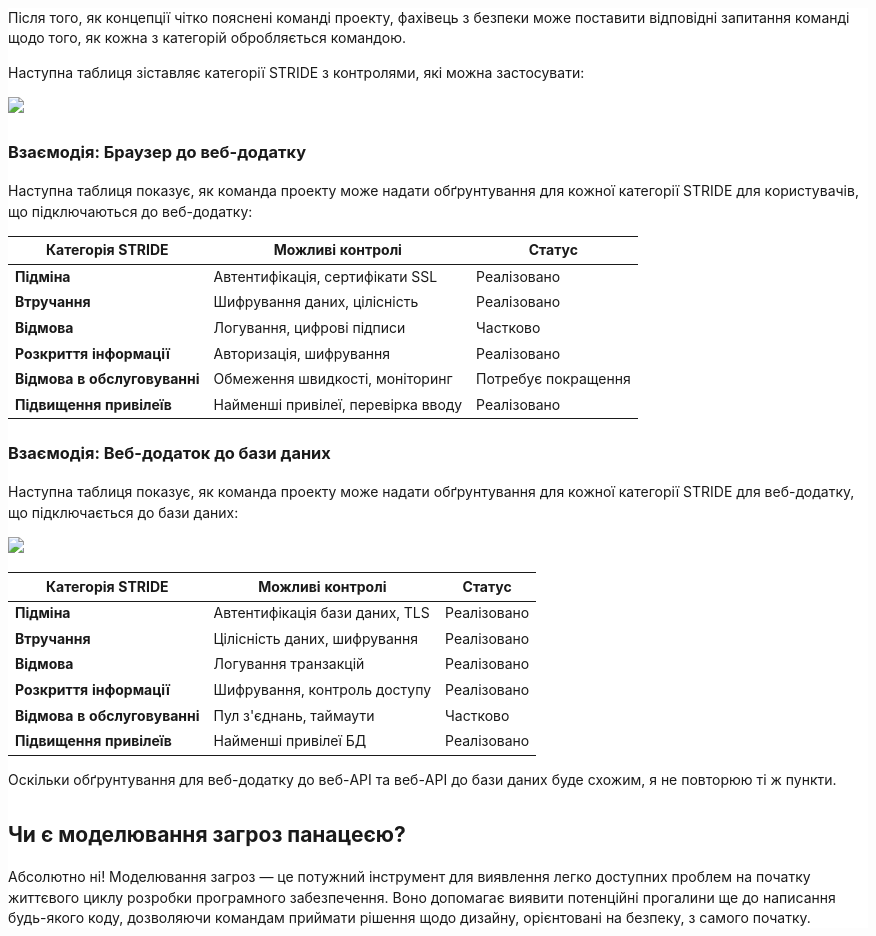 Після того, як концепції чітко пояснені команді проекту, фахівець з безпеки може поставити відповідні запитання команді щодо того, як кожна з категорій обробляється командою.

Наступна таблиця зіставляє категорії STRIDE з контролями, які можна застосувати:

![](https://miro.medium.com/v2/resize:fit:1100/format:webp/1*bcdGLInrzToYPe5q-h92Ng.png)

### Взаємодія: Браузер до веб-додатку
Наступна таблиця показує, як команда проекту може надати обґрунтування для кожної категорії STRIDE для користувачів, що підключаються до веб-додатку:

| Категорія STRIDE | Можливі контролі | Статус |
|------------------|------------------|---------|
| **Підміна** | Автентифікація, сертифікати SSL | Реалізовано |
| **Втручання** | Шифрування даних, цілісність | Реалізовано |
| **Відмова** | Логування, цифрові підписи | Частково |
| **Розкриття інформації** | Авторизація, шифрування | Реалізовано |
| **Відмова в обслуговуванні** | Обмеження швидкості, моніторинг | Потребує покращення |
| **Підвищення привілеїв** | Найменші привілеї, перевірка вводу | Реалізовано |

### Взаємодія: Веб-додаток до бази даних
Наступна таблиця показує, як команда проекту може надати обґрунтування для кожної категорії STRIDE для веб-додатку, що підключається до бази даних:

![](https://miro.medium.com/v2/resize:fit:1100/format:webp/1*TPSprZL3FOTTFATpa07JOQ.png)

| Категорія STRIDE | Можливі контролі | Статус |
|------------------|------------------|---------|
| **Підміна** | Автентифікація бази даних, TLS | Реалізовано |
| **Втручання** | Цілісність даних, шифрування | Реалізовано |
| **Відмова** | Логування транзакцій | Реалізовано |
| **Розкриття інформації** | Шифрування, контроль доступу | Реалізовано |
| **Відмова в обслуговуванні** | Пул з'єднань, таймаути | Частково |
| **Підвищення привілеїв** | Найменші привілеї БД | Реалізовано |

Оскільки обґрунтування для веб-додатку до веб-API та веб-API до бази даних буде схожим, я не повторюю ті ж пункти.

## Чи є моделювання загроз панацеєю?

Абсолютно ні! Моделювання загроз — це потужний інструмент для виявлення легко доступних проблем на початку життєвого циклу розробки програмного забезпечення. Воно допомагає виявити потенційні прогалини ще до написання будь-якого коду, дозволяючи командам приймати рішення щодо дизайну, орієнтовані на безпеку, з самого початку.
